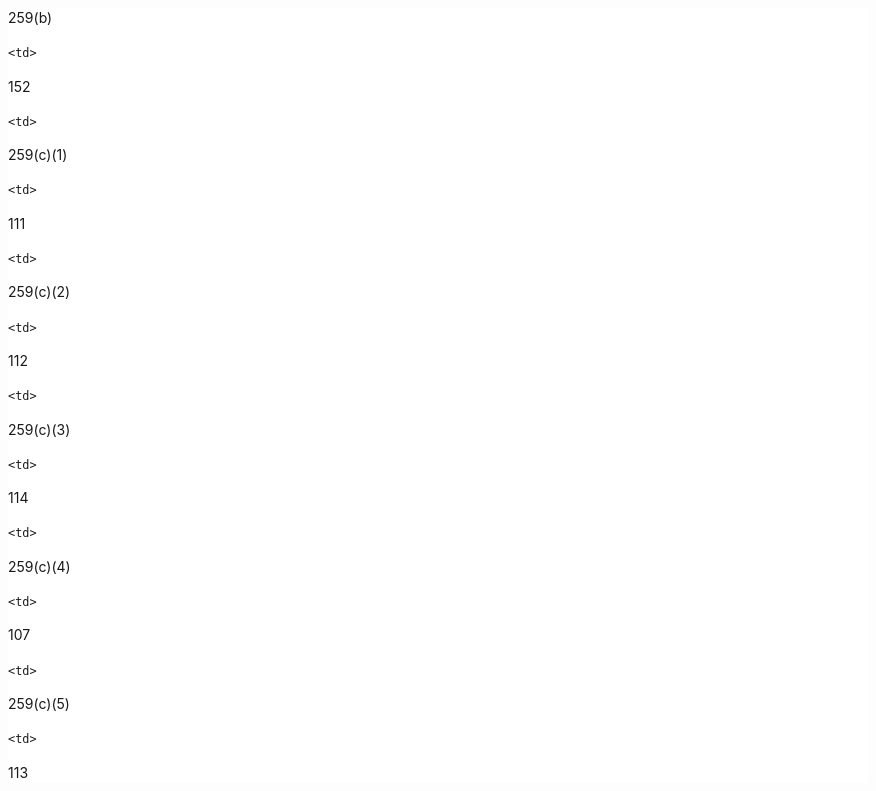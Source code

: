 259(b)  </td>

    <td> 

152  </td>

  </tr>

  <tr>

    <td> 

259(c)(1)  </td>

    <td> 

111  </td>

  </tr>

  <tr>

    <td> 

259(c)(2)  </td>

    <td> 

112  </td>

  </tr>

  <tr>

    <td> 

259(c)(3)  </td>

    <td> 

114  </td>

  </tr>

  <tr>

    <td> 

259(c)(4)  </td>

    <td> 

107  </td>

  </tr>

  <tr>

    <td> 

259(c)(5)  </td>

    <td> 

113  </td>
